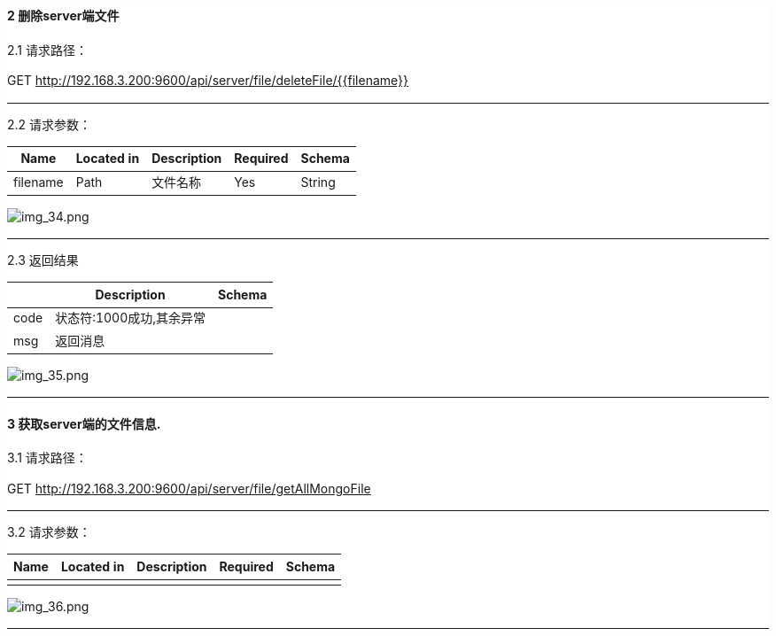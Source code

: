 


####  2 删除server端文件



2.1 请求路径：

GET http://192.168.3.200:9600/api/server/file/deleteFile/{{filename}}

---

2.2 请求参数：


| Name                |     Located in     |           Description         |     Required    |        Schema   |
| -------------------|----------------------|-------------------------------|-----------------|-----------   |
| filename          |         Path           |            文件名称            |        Yes       |String        |


![img_34.png](https://github.com/whaleal/guide/blob/main/Images/img_34.png)

----

2.3 返回结果


|               |     Description    |           Schema              |  
| --------------|----------------------|---------------------------
| code        |   状态符:1000成功,其余异常 |                       |    
| msg       |         返回消息         |                        |        


![img_35.png](https://github.com/whaleal/guide/blob/main/Images/img_35.png)

---



#### 3 获取server端的文件信息.



3.1 请求路径：

GET http://192.168.3.200:9600/api/server/file/getAllMongoFile

---

3.2 请求参数：

| Name                |     Located in     |           Description         |     Required    |        Schema   |
| -------------------|----------------------|-------------------------------|-----------------|-----------   |
|            |                     |                         |                |         |


![img_36.png](https://github.com/whaleal/guide/blob/main/Images/img_36.png)

----
